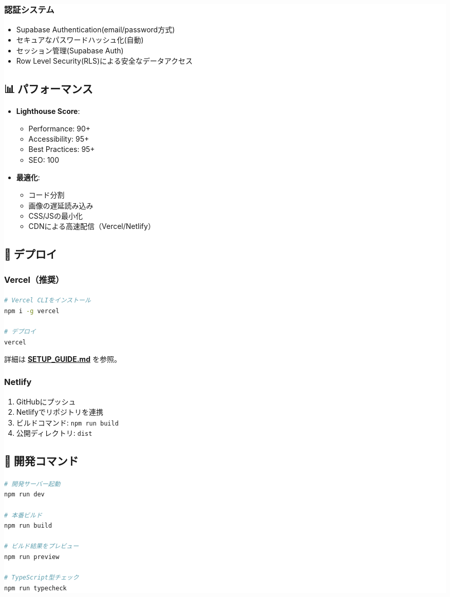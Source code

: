 ### 認証システム

- Supabase Authentication(email/password方式)
- セキュアなパスワードハッシュ化(自動)
- セッション管理(Supabase Auth)
- Row Level Security(RLS)による安全なデータアクセス

## 📊 パフォーマンス

- **Lighthouse Score**: 
  - Performance: 90+
  - Accessibility: 95+
  - Best Practices: 95+
  - SEO: 100

- **最適化**:
  - コード分割
  - 画像の遅延読み込み
  - CSS/JSの最小化
  - CDNによる高速配信（Vercel/Netlify）

## 🚀 デプロイ

### Vercel（推奨）

```bash
# Vercel CLIをインストール
npm i -g vercel

# デプロイ
vercel
```

詳細は **[SETUP_GUIDE.md](SETUP_GUIDE.md)** を参照。

### Netlify

1. GitHubにプッシュ
2. Netlifyでリポジトリを連携
3. ビルドコマンド: `npm run build`
4. 公開ディレクトリ: `dist`

## 📝 開発コマンド

```bash
# 開発サーバー起動
npm run dev

# 本番ビルド
npm run build

# ビルド結果をプレビュー
npm run preview

# TypeScript型チェック
npm run typecheck
```
